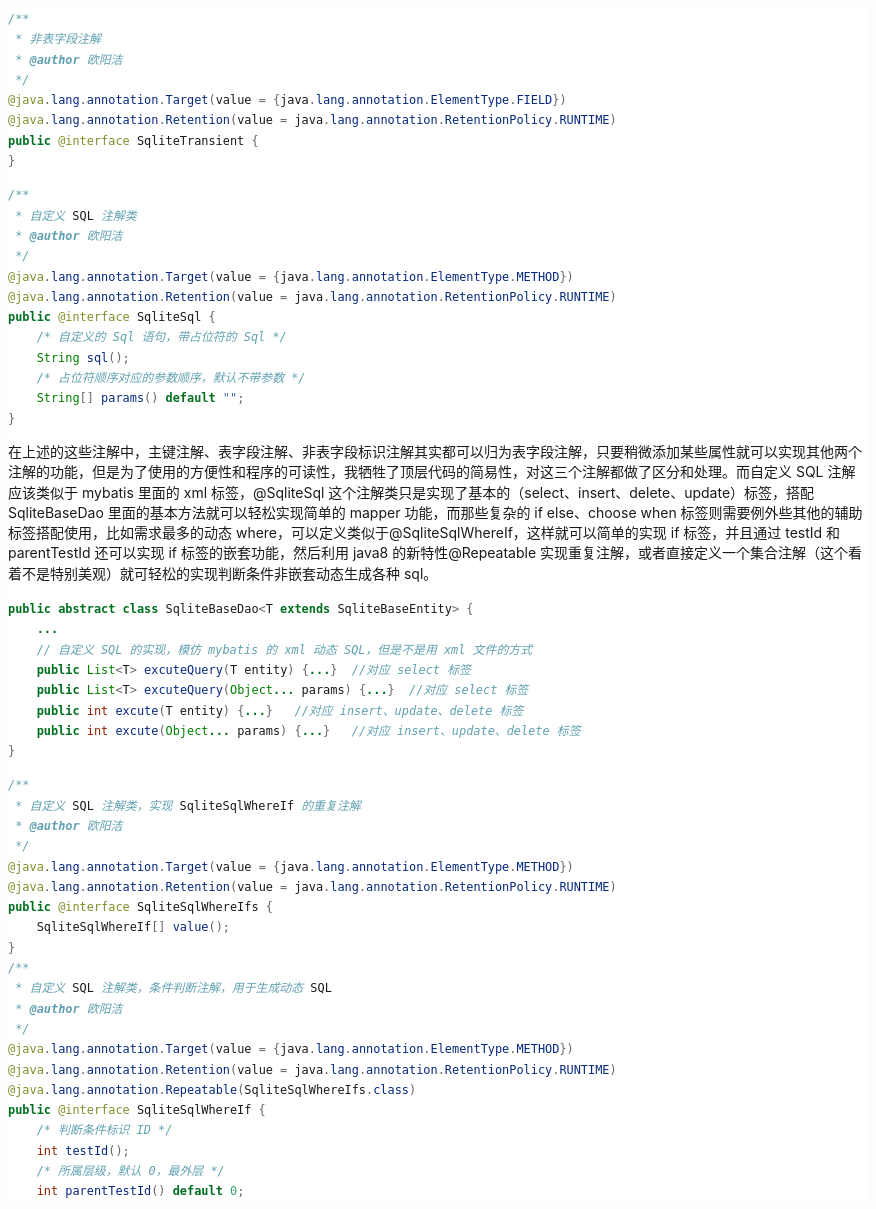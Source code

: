 ```java
```

```java
/**
 * 非表字段注解
 * @author 欧阳洁
 */
@java.lang.annotation.Target(value = {java.lang.annotation.ElementType.FIELD})
@java.lang.annotation.Retention(value = java.lang.annotation.RetentionPolicy.RUNTIME)
public @interface SqliteTransient {
}
```

```java
/**
 * 自定义 SQL 注解类
 * @author 欧阳洁
 */
@java.lang.annotation.Target(value = {java.lang.annotation.ElementType.METHOD})
@java.lang.annotation.Retention(value = java.lang.annotation.RetentionPolicy.RUNTIME)
public @interface SqliteSql {
    /* 自定义的 Sql 语句，带占位符的 Sql */
    String sql();
    /* 占位符顺序对应的参数顺序，默认不带参数 */
    String[] params() default "";
}
```

在上述的这些注解中，主键注解、表字段注解、非表字段标识注解其实都可以归为表字段注解，只要稍微添加某些属性就可以实现其他两个注解的功能，但是为了使用的方便性和程序的可读性，我牺牲了顶层代码的简易性，对这三个注解都做了区分和处理。而自定义 SQL 注解应该类似于 mybatis 里面的 xml 标签，@SqliteSql 这个注解类只是实现了基本的（select、insert、delete、update）标签，搭配 SqliteBaseDao 里面的基本方法就可以轻松实现简单的 mapper 功能，而那些复杂的 if else、choose when 标签则需要例外些其他的辅助标签搭配使用，比如需求最多的动态 where，可以定义类似于@SqliteSqlWhereIf，这样就可以简单的实现 if 标签，并且通过 testId 和 parentTestId 还可以实现 if 标签的嵌套功能，然后利用 java8 的新特性@Repeatable 实现重复注解，或者直接定义一个集合注解（这个看着不是特别美观）就可轻松的实现判断条件非嵌套动态生成各种 sql。

```java
public abstract class SqliteBaseDao<T extends SqliteBaseEntity> {
    ...
    // 自定义 SQL 的实现，模仿 mybatis 的 xml 动态 SQL，但是不是用 xml 文件的方式
    public List<T> excuteQuery(T entity) {...}  //对应 select 标签
    public List<T> excuteQuery(Object... params) {...}  //对应 select 标签
    public int excute(T entity) {...}   //对应 insert、update、delete 标签
    public int excute(Object... params) {...}   //对应 insert、update、delete 标签
}
```

```java
/**
 * 自定义 SQL 注解类，实现 SqliteSqlWhereIf 的重复注解
 * @author 欧阳洁
 */
@java.lang.annotation.Target(value = {java.lang.annotation.ElementType.METHOD})
@java.lang.annotation.Retention(value = java.lang.annotation.RetentionPolicy.RUNTIME)
public @interface SqliteSqlWhereIfs {
    SqliteSqlWhereIf[] value();
}
/**
 * 自定义 SQL 注解类，条件判断注解，用于生成动态 SQL
 * @author 欧阳洁
 */
@java.lang.annotation.Target(value = {java.lang.annotation.ElementType.METHOD})
@java.lang.annotation.Retention(value = java.lang.annotation.RetentionPolicy.RUNTIME)
@java.lang.annotation.Repeatable(SqliteSqlWhereIfs.class)
public @interface SqliteSqlWhereIf {
    /* 判断条件标识 ID */
    int testId();
    /* 所属层级，默认 0，最外层 */
    int parentTestId() default 0;
```